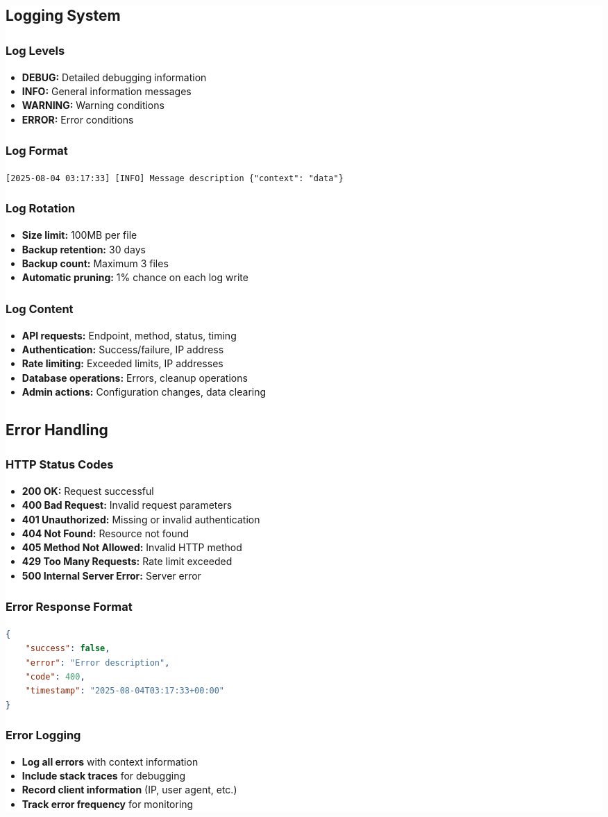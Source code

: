 ## Logging System

### Log Levels
- **DEBUG:** Detailed debugging information
- **INFO:** General information messages
- **WARNING:** Warning conditions
- **ERROR:** Error conditions

### Log Format
```
[2025-08-04 03:17:33] [INFO] Message description {"context": "data"}
```

### Log Rotation
- **Size limit:** 100MB per file
- **Backup retention:** 30 days
- **Backup count:** Maximum 3 files
- **Automatic pruning:** 1% chance on each log write

### Log Content
- **API requests:** Endpoint, method, status, timing
- **Authentication:** Success/failure, IP address
- **Rate limiting:** Exceeded limits, IP addresses
- **Database operations:** Errors, cleanup operations
- **Admin actions:** Configuration changes, data clearing

## Error Handling

### HTTP Status Codes
- **200 OK:** Request successful
- **400 Bad Request:** Invalid request parameters
- **401 Unauthorized:** Missing or invalid authentication
- **404 Not Found:** Resource not found
- **405 Method Not Allowed:** Invalid HTTP method
- **429 Too Many Requests:** Rate limit exceeded
- **500 Internal Server Error:** Server error

### Error Response Format
```json
{
    "success": false,
    "error": "Error description",
    "code": 400,
    "timestamp": "2025-08-04T03:17:33+00:00"
}
```

### Error Logging
- **Log all errors** with context information
- **Include stack traces** for debugging
- **Record client information** (IP, user agent, etc.)
- **Track error frequency** for monitoring
